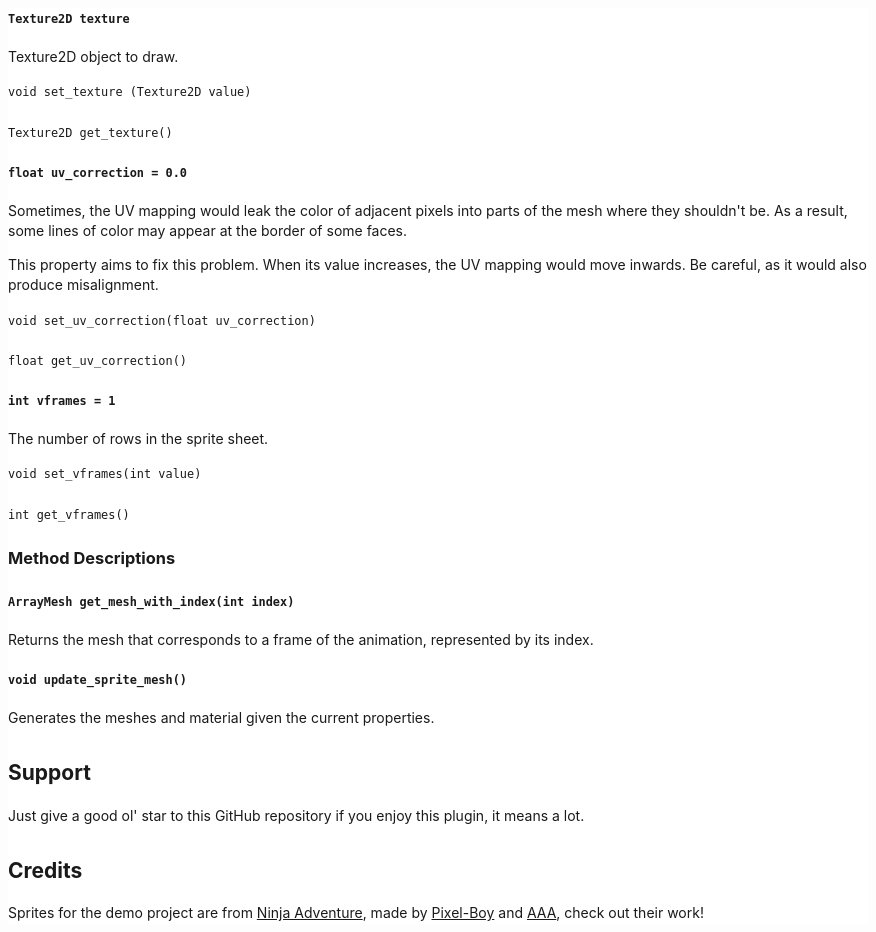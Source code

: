 #### `Texture2D texture`

Texture2D object to draw.

```gdscript
void set_texture (Texture2D value)

Texture2D get_texture()
```

#### `float uv_correction = 0.0`

Sometimes, the UV mapping would leak the color of adjacent pixels into parts of the mesh where they shouldn't be. As a result, some lines of color may appear at the border of some faces.

This property aims to fix this problem. When its value increases, the UV mapping would move inwards. Be careful, as it would also produce misalignment.

```gdscript
void set_uv_correction(float uv_correction)

float get_uv_correction()
```

#### `int vframes = 1`

The number of rows in the sprite sheet.

```gdscript
void set_vframes(int value)

int get_vframes()
```

### Method Descriptions

#### `ArrayMesh get_mesh_with_index(int index)`

Returns the mesh that corresponds to a frame of the animation, represented by its index.

#### `void update_sprite_mesh()`

Generates the meshes and material given the current properties.

## Support

Just give a good ol' star to this GitHub repository if you enjoy this plugin, it means a lot.

## Credits

Sprites for the demo project are from [Ninja Adventure](https://pixel-boy.itch.io/ninja-adventure-asset-pack), made by [Pixel-Boy](https://twitter.com/2Pblog1) and [AAA](https://www.instagram.com/challenger.aaa/?hl=fr), check out their work!
